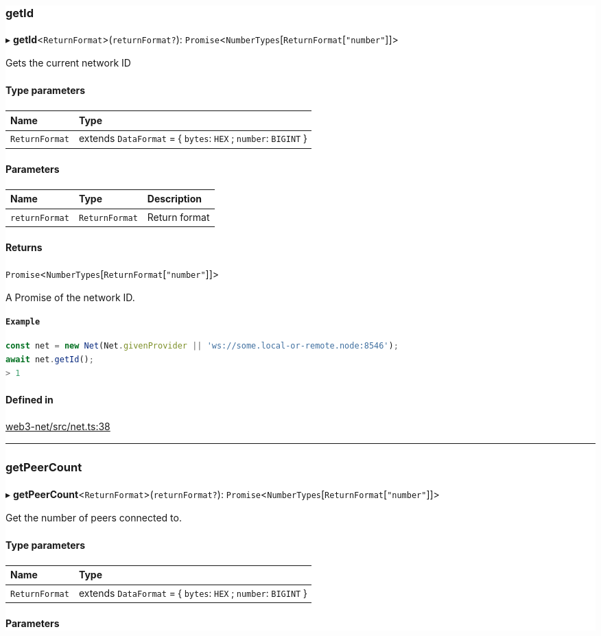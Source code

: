 ### getId

▸ **getId**\<`ReturnFormat`\>(`returnFormat?`): `Promise`\<`NumberTypes`[`ReturnFormat`[``"number"``]]\>

Gets the current network ID

#### Type parameters

| Name | Type |
| :------ | :------ |
| `ReturnFormat` | extends `DataFormat` = \{ `bytes`: `HEX` ; `number`: `BIGINT`  } |

#### Parameters

| Name | Type | Description |
| :------ | :------ | :------ |
| `returnFormat` | `ReturnFormat` | Return format |

#### Returns

`Promise`\<`NumberTypes`[`ReturnFormat`[``"number"``]]\>

A Promise of the network ID.

**`Example`**

```ts
const net = new Net(Net.givenProvider || 'ws://some.local-or-remote.node:8546');
await net.getId();
> 1
```

#### Defined in

[web3-net/src/net.ts:38](https://github.com/web3/web3.js/blob/73b95317c/packages/web3-net/src/net.ts#L38)

___

### getPeerCount

▸ **getPeerCount**\<`ReturnFormat`\>(`returnFormat?`): `Promise`\<`NumberTypes`[`ReturnFormat`[``"number"``]]\>

Get the number of peers connected to.

#### Type parameters

| Name | Type |
| :------ | :------ |
| `ReturnFormat` | extends `DataFormat` = \{ `bytes`: `HEX` ; `number`: `BIGINT`  } |

#### Parameters
